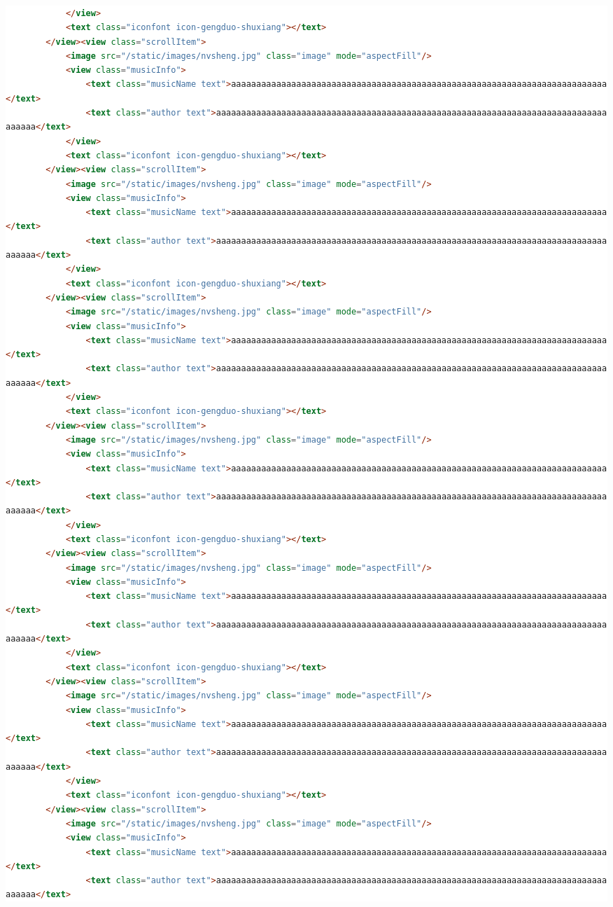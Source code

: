 ```html
            </view>
            <text class="iconfont icon-gengduo-shuxiang"></text>
        </view><view class="scrollItem">
            <image src="/static/images/nvsheng.jpg" class="image" mode="aspectFill"/>
            <view class="musicInfo">
                <text class="musicName text">aaaaaaaaaaaaaaaaaaaaaaaaaaaaaaaaaaaaaaaaaaaaaaaaaaaaaaaaaaaaaaaaaaaaaaaaaaa</text>
                <text class="author text">aaaaaaaaaaaaaaaaaaaaaaaaaaaaaaaaaaaaaaaaaaaaaaaaaaaaaaaaaaaaaaaaaaaaaaaaaaaaaaaaaaaa</text>
            </view>
            <text class="iconfont icon-gengduo-shuxiang"></text>
        </view><view class="scrollItem">
            <image src="/static/images/nvsheng.jpg" class="image" mode="aspectFill"/>
            <view class="musicInfo">
                <text class="musicName text">aaaaaaaaaaaaaaaaaaaaaaaaaaaaaaaaaaaaaaaaaaaaaaaaaaaaaaaaaaaaaaaaaaaaaaaaaaa</text>
                <text class="author text">aaaaaaaaaaaaaaaaaaaaaaaaaaaaaaaaaaaaaaaaaaaaaaaaaaaaaaaaaaaaaaaaaaaaaaaaaaaaaaaaaaaa</text>
            </view>
            <text class="iconfont icon-gengduo-shuxiang"></text>
        </view><view class="scrollItem">
            <image src="/static/images/nvsheng.jpg" class="image" mode="aspectFill"/>
            <view class="musicInfo">
                <text class="musicName text">aaaaaaaaaaaaaaaaaaaaaaaaaaaaaaaaaaaaaaaaaaaaaaaaaaaaaaaaaaaaaaaaaaaaaaaaaaa</text>
                <text class="author text">aaaaaaaaaaaaaaaaaaaaaaaaaaaaaaaaaaaaaaaaaaaaaaaaaaaaaaaaaaaaaaaaaaaaaaaaaaaaaaaaaaaa</text>
            </view>
            <text class="iconfont icon-gengduo-shuxiang"></text>
        </view><view class="scrollItem">
            <image src="/static/images/nvsheng.jpg" class="image" mode="aspectFill"/>
            <view class="musicInfo">
                <text class="musicName text">aaaaaaaaaaaaaaaaaaaaaaaaaaaaaaaaaaaaaaaaaaaaaaaaaaaaaaaaaaaaaaaaaaaaaaaaaaa</text>
                <text class="author text">aaaaaaaaaaaaaaaaaaaaaaaaaaaaaaaaaaaaaaaaaaaaaaaaaaaaaaaaaaaaaaaaaaaaaaaaaaaaaaaaaaaa</text>
            </view>
            <text class="iconfont icon-gengduo-shuxiang"></text>
        </view><view class="scrollItem">
            <image src="/static/images/nvsheng.jpg" class="image" mode="aspectFill"/>
            <view class="musicInfo">
                <text class="musicName text">aaaaaaaaaaaaaaaaaaaaaaaaaaaaaaaaaaaaaaaaaaaaaaaaaaaaaaaaaaaaaaaaaaaaaaaaaaa</text>
                <text class="author text">aaaaaaaaaaaaaaaaaaaaaaaaaaaaaaaaaaaaaaaaaaaaaaaaaaaaaaaaaaaaaaaaaaaaaaaaaaaaaaaaaaaa</text>
            </view>
            <text class="iconfont icon-gengduo-shuxiang"></text>
        </view><view class="scrollItem">
            <image src="/static/images/nvsheng.jpg" class="image" mode="aspectFill"/>
            <view class="musicInfo">
                <text class="musicName text">aaaaaaaaaaaaaaaaaaaaaaaaaaaaaaaaaaaaaaaaaaaaaaaaaaaaaaaaaaaaaaaaaaaaaaaaaaa</text>
                <text class="author text">aaaaaaaaaaaaaaaaaaaaaaaaaaaaaaaaaaaaaaaaaaaaaaaaaaaaaaaaaaaaaaaaaaaaaaaaaaaaaaaaaaaa</text>
            </view>
            <text class="iconfont icon-gengduo-shuxiang"></text>
        </view><view class="scrollItem">
            <image src="/static/images/nvsheng.jpg" class="image" mode="aspectFill"/>
            <view class="musicInfo">
                <text class="musicName text">aaaaaaaaaaaaaaaaaaaaaaaaaaaaaaaaaaaaaaaaaaaaaaaaaaaaaaaaaaaaaaaaaaaaaaaaaaa</text>
                <text class="author text">aaaaaaaaaaaaaaaaaaaaaaaaaaaaaaaaaaaaaaaaaaaaaaaaaaaaaaaaaaaaaaaaaaaaaaaaaaaaaaaaaaaa</text>
```